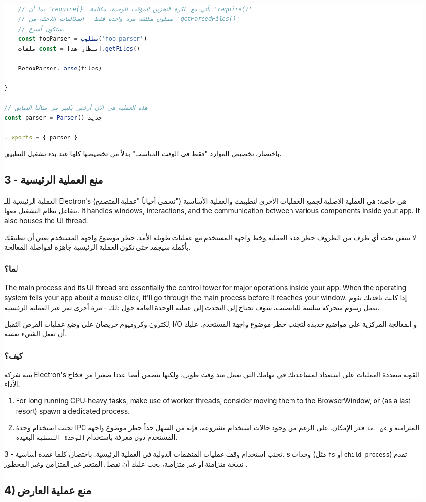 ```js
    // بما أن 'require()' يأتي مع ذاكرة التخزين المؤقت للوحدة، مكالمة 'require()'
    // ستكون مكلفة مرة واحدة فقط - المكالمات اللاحقة من 'getParsedFiles()'
    // ستكون أسرع.
    const fooParser = مطلوب('foo-parser')
    ملفات const = انتظار هذا.getFiles()

    RefooParser. arse(files)

}

// هذه العملية هي الآن أرخص بكثير من مثالنا السابق
const parser = Parser() جديد

. xports = { parser }
```

باختصار، تخصيص الموارد "فقط في الوقت المناسب" بدلاً من تخصيصها كلها عند بدء تشغيل التطبيق.

## 3 - منع العملية الرئيسية

العملية الرئيسية للـ Electron's (تسمى أحياناً "عملية المتصفح") هي خاصة: هي العملية الأصلية لجميع العمليات الأخرى لتطبيقك والعملية الأساسية يتفاعل نظام التشغيل معها. It handles windows, interactions, and the communication between various components inside your app. It also houses the UI thread.

لا ينبغي تحت أي ظرف من الظروف حظر هذه العملية وخط واجهة المستخدم مع عمليات طويلة الأمد. حظر موضوع واجهة المستخدم يعني أن تطبيقك بأكمله سيجمد حتى تكون العملية الرئيسية جاهزة لمواصلة المعالجة.

### لما؟

The main process and its UI thread are essentially the control tower for major operations inside your app. When the operating system tells your app about a mouse click, it'll go through the main process before it reaches your window. إذا كانت نافذتك تقوم بعمل رسوم متحركة سلسة لليانصيب، سوف تحتاج إلى التحدث إلى عملية الوحدة العامة حول ذلك - مرة أخرى تمر عبر العملية الرئيسية.

إلكترون وكروميوم حريصان على وضع عمليات القرص الثقيل I/O و المعالجة المركزية على مواضيع جديدة لتجنب حظر موضوع واجهة المستخدم. عليك أن تفعل الشيء نفسه.

### كيف؟

بنية شركة Electron's القوية متعددة العمليات على استعداد لمساعدتك في مهامك التي تعمل منذ وقت طويل، ولكنها تتضمن أيضا عددا صغيرا من فخاخ الأداء.

1) For long running CPU-heavy tasks, make use of [worker threads][worker-threads], consider moving them to the BrowserWindow, or (as a last resort) spawn a dedicated process.

2) تجنب استخدام وحدة IPC المتزامنة و `عن بعد` قدر الإمكان. على الرغم من وجود حالات استخدام مشروعة، فإنه من السهل جداً حظر موضوع واجهة المستخدم دون معرفة باستخدام `الوحدة النمطية` البعيدة.

3 - تجنب استخدام وقف عمليات المنظمات الدولية في العملية الرئيسية. باختصار، كلما عقدة أساسية. s وحدات (مثل `fs` أو `child_process`) تقدم نسخة متزامنة أو غير متزامنة، يجب عليك أن تفضل المتغير غير المتزامن وغير المحظور .


## 4) منع عملية العارض


[security]: ./security.md
[performance-cpu-prof]: ../images/performance-cpu-prof.png
[performance-heap-prof]: ../images/performance-heap-prof.png
[chrome-devtools-tutorial]: https://developers.google.com/web/tools/chrome-devtools/evaluate-performance/
[worker-threads]: https://nodejs.org/api/worker_threads.html
[web-workers]: https://developer.mozilla.org/en-US/docs/Web/API/Web_Workers_API/Using_web_workers
[request-idle-callback]: https://developer.mozilla.org/en-US/docs/Web/API/Window/requestIdleCallback
[multithreading]: ./multithreading.md
[jquery-need]: http://youmightnotneedjquery.com/
[service-workers]: https://developer.mozilla.org/en-US/docs/Web/API/Service_Worker_API
[webpack]: https://webpack.js.org/
[parcel]: https://parceljs.org/
[rollup]: https://rollupjs.org/
[vscode-first-second]: https://www.youtube.com/watch?v=r0OeHRUCCb4